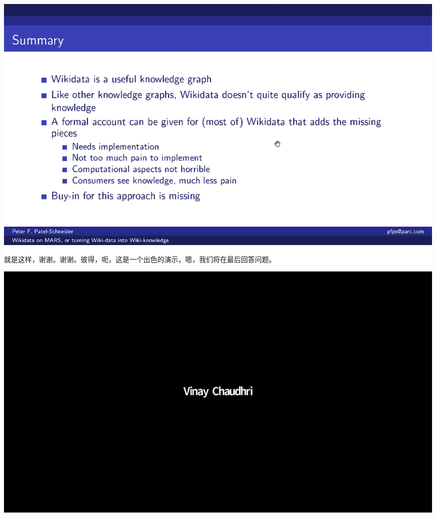 ![](img/aa3a806a948a783593c02bef2041c41f_1.png)

就是这样，谢谢。谢谢。彼得，呃，这是一个出色的演示，嗯，我们将在最后回答问题。

![](img/aa3a806a948a783593c02bef2041c41f_3.png)